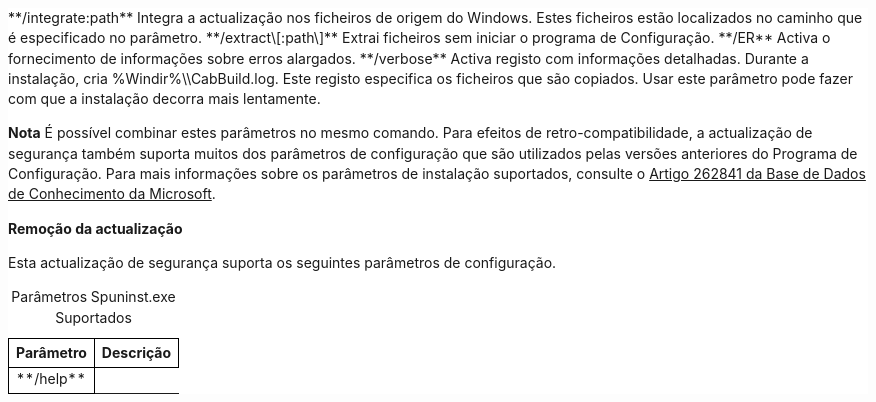 </td>
</tr>
<tr class="alternateRow">
<td style="border:1px solid black;">
**/integrate:path**
</td>
<td style="border:1px solid black;">
Integra a actualização nos ficheiros de origem do Windows. Estes ficheiros estão localizados no caminho que é especificado no parâmetro.
</td>
</tr>
<tr>
<td style="border:1px solid black;">
**/extract\[:path\]**
</td>
<td style="border:1px solid black;">
Extrai ficheiros sem iniciar o programa de Configuração.
</td>
</tr>
<tr class="alternateRow">
<td style="border:1px solid black;">
**/ER**
</td>
<td style="border:1px solid black;">
Activa o fornecimento de informações sobre erros alargados.
</td>
</tr>
<tr>
<td style="border:1px solid black;">
**/verbose**
</td>
<td style="border:1px solid black;">
Activa registo com informações detalhadas. Durante a instalação, cria %Windir%\\CabBuild.log. Este registo especifica os ficheiros que são copiados. Usar este parâmetro pode fazer com que a instalação decorra mais lentamente.
</td>
</tr>
</table>
 
**Nota** É possível combinar estes parâmetros no mesmo comando. Para efeitos de retro-compatibilidade, a actualização de segurança também suporta muitos dos parâmetros de configuração que são utilizados pelas versões anteriores do Programa de Configuração. Para mais informações sobre os parâmetros de instalação suportados, consulte o [Artigo 262841 da Base de Dados de Conhecimento da Microsoft](http://support.microsoft.com/kb/262841).

**Remoção da actualização**

Esta actualização de segurança suporta os seguintes parâmetros de configuração.

<table class="dataTable">
<caption>
Parâmetros Spuninst.exe Suportados
</caption>
<tr class="thead">
<th style="border:1px solid black;" >
Parâmetro
</th>
<th style="border:1px solid black;" >
Descrição
</th>
</tr>
<tr>
<td style="border:1px solid black;">
**/help**
</td>